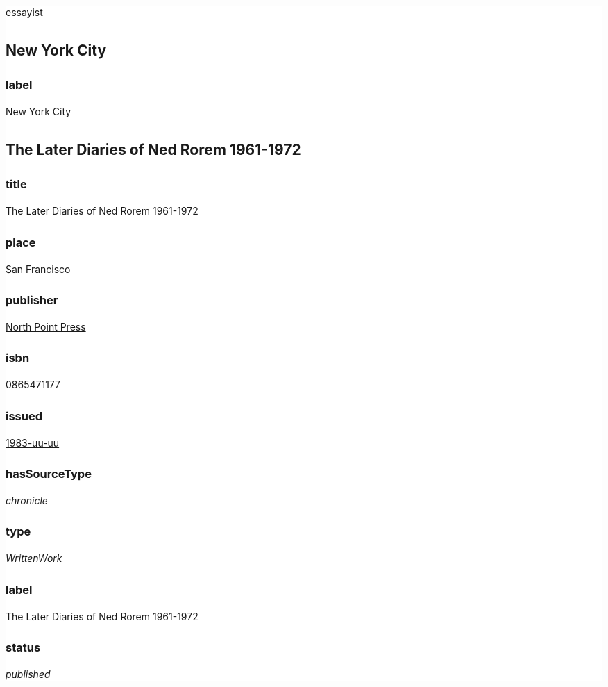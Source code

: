
essayist

## New York City

### label


New York City

## The Later Diaries of Ned Rorem 1961-1972

### title


The Later Diaries of Ned Rorem 1961-1972

### place


[San Francisco](#San-Francisco)

### publisher


[North Point Press](#North-Point-Press)

### isbn


0865471177

### issued


[1983-uu-uu](#1983-uu-uu)

### hasSourceType


*chronicle*

### type


*WrittenWork*

### label


The Later Diaries of Ned Rorem 1961-1972

### status


*published*
